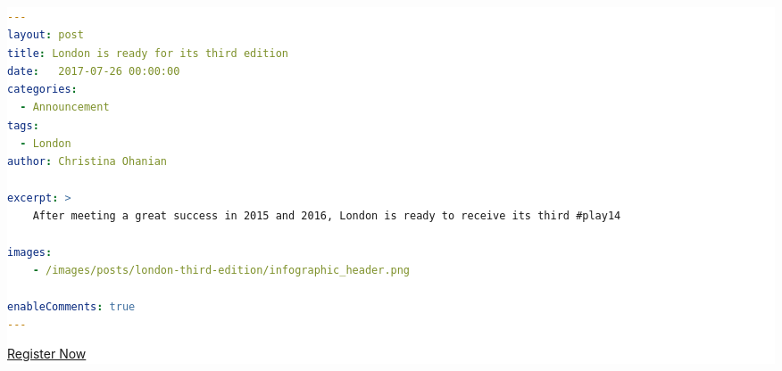 ```yaml
---
layout: post
title: London is ready for its third edition
date:   2017-07-26 00:00:00
categories:
  - Announcement
tags:
  - London
author: Christina Ohanian

excerpt: >
    After meeting a great success in 2015 and 2016, London is ready to receive its third #play14

images:
    - /images/posts/london-third-edition/infographic_header.png

enableComments: true
---
```


<a class='button small' href='http://play14.org/events/london/2017-09#register'>Register Now</a>
